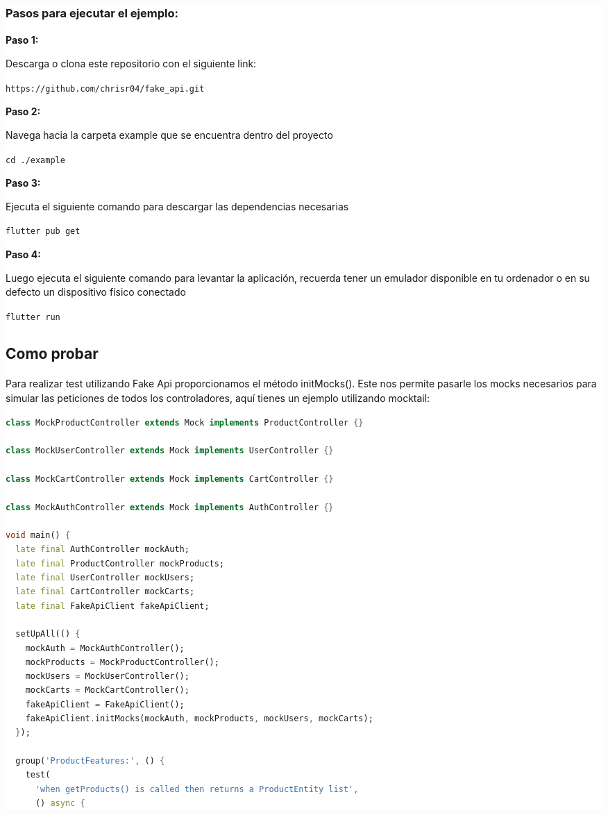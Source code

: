 
### Pasos para ejecutar el ejemplo:

**Paso 1:**

Descarga o clona este repositorio con el siguiente link:

```
https://github.com/chrisr04/fake_api.git
```

**Paso 2:**

Navega hacia la carpeta example que se encuentra dentro del proyecto

```
cd ./example
```

**Paso 3:**

Ejecuta el siguiente comando para descargar las dependencias necesarias

```
flutter pub get 
```

**Paso 4:**

Luego ejecuta el siguiente comando para levantar la aplicación, recuerda tener un emulador disponible en tu ordenador o en su defecto un dispositivo físico conectado

```
flutter run
```

## Como probar

Para realizar test utilizando Fake Api proporcionamos el método initMocks(). Este nos permite pasarle los mocks necesarios para simular las peticiones de todos los controladores, aquí tienes un ejemplo utilizando mocktail:

```dart
class MockProductController extends Mock implements ProductController {}

class MockUserController extends Mock implements UserController {}

class MockCartController extends Mock implements CartController {}

class MockAuthController extends Mock implements AuthController {}

void main() {
  late final AuthController mockAuth;
  late final ProductController mockProducts;
  late final UserController mockUsers;
  late final CartController mockCarts;
  late final FakeApiClient fakeApiClient;

  setUpAll(() {
    mockAuth = MockAuthController();
    mockProducts = MockProductController();
    mockUsers = MockUserController();
    mockCarts = MockCartController();
    fakeApiClient = FakeApiClient();
    fakeApiClient.initMocks(mockAuth, mockProducts, mockUsers, mockCarts);
  });

  group('ProductFeatures:', () {
    test(
      'when getProducts() is called then returns a ProductEntity list',
      () async {
```